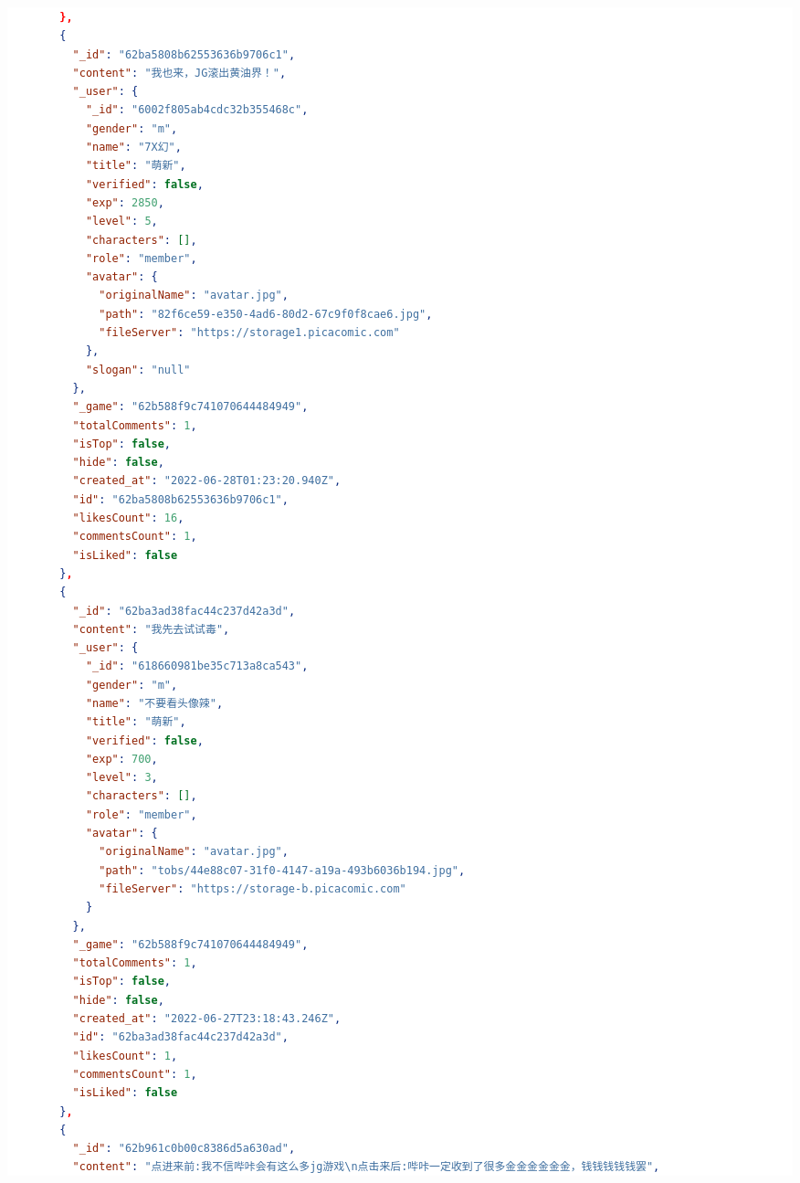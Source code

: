 ```json
        },
        {
          "_id": "62ba5808b62553636b9706c1",
          "content": "我也来，JG滚出黄油界！",
          "_user": {
            "_id": "6002f805ab4cdc32b355468c",
            "gender": "m",
            "name": "7X幻",
            "title": "萌新",
            "verified": false,
            "exp": 2850,
            "level": 5,
            "characters": [],
            "role": "member",
            "avatar": {
              "originalName": "avatar.jpg",
              "path": "82f6ce59-e350-4ad6-80d2-67c9f0f8cae6.jpg",
              "fileServer": "https://storage1.picacomic.com"
            },
            "slogan": "null"
          },
          "_game": "62b588f9c741070644484949",
          "totalComments": 1,
          "isTop": false,
          "hide": false,
          "created_at": "2022-06-28T01:23:20.940Z",
          "id": "62ba5808b62553636b9706c1",
          "likesCount": 16,
          "commentsCount": 1,
          "isLiked": false
        },
        {
          "_id": "62ba3ad38fac44c237d42a3d",
          "content": "我先去试试毒",
          "_user": {
            "_id": "618660981be35c713a8ca543",
            "gender": "m",
            "name": "不要看头像辣",
            "title": "萌新",
            "verified": false,
            "exp": 700,
            "level": 3,
            "characters": [],
            "role": "member",
            "avatar": {
              "originalName": "avatar.jpg",
              "path": "tobs/44e88c07-31f0-4147-a19a-493b6036b194.jpg",
              "fileServer": "https://storage-b.picacomic.com"
            }
          },
          "_game": "62b588f9c741070644484949",
          "totalComments": 1,
          "isTop": false,
          "hide": false,
          "created_at": "2022-06-27T23:18:43.246Z",
          "id": "62ba3ad38fac44c237d42a3d",
          "likesCount": 1,
          "commentsCount": 1,
          "isLiked": false
        },
        {
          "_id": "62b961c0b00c8386d5a630ad",
          "content": "点进来前:我不信哔咔会有这么多jg游戏\n点击来后:哔咔一定收到了很多金金金金金金，钱钱钱钱钱罢",
```